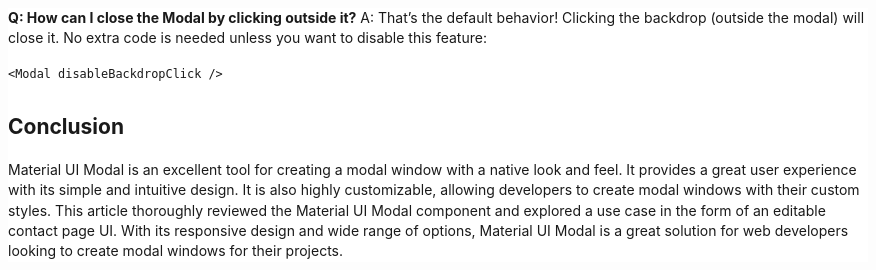 **Q: How can I close the Modal by clicking outside it?**
A: That’s the default behavior! Clicking the backdrop (outside the modal) will close it. No extra code is needed unless you want to disable this feature:

```tsx
<Modal disableBackdropClick />
```

## Conclusion

Material UI Modal is an excellent tool for creating a modal window with a native look and feel. It provides a great user experience with its simple and intuitive design. It is also highly customizable, allowing developers to create modal windows with their custom styles. This article thoroughly reviewed the Material UI Modal component and explored a use case in the form of an editable contact page UI. With its responsive design and wide range of options, Material UI Modal is a great solution for web developers looking to create modal windows for their projects.
